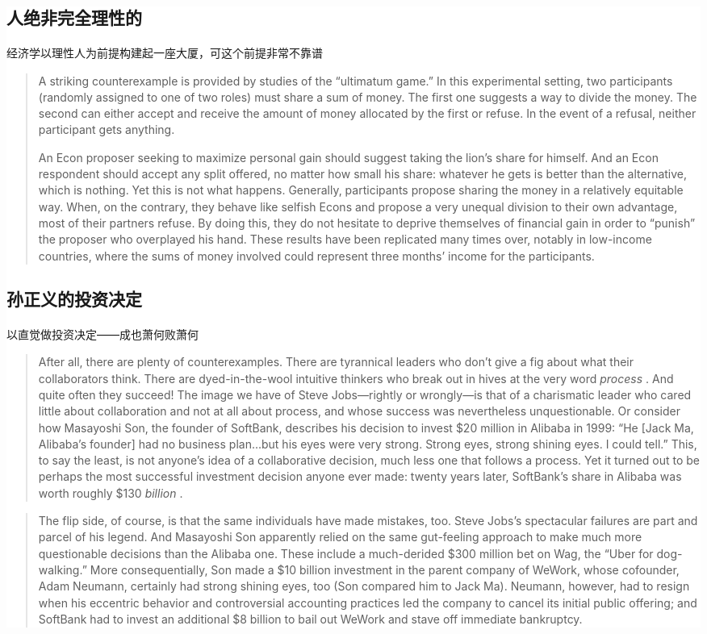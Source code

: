 ## 人绝非完全理性的

经济学以理性人为前提构建起一座大厦，可这个前提非常不靠谱

> A striking counterexample is provided by studies of the “ultimatum game.” In this experimental setting, two participants (randomly assigned to one of two roles) must share a sum of money. The first one suggests a way to divide the money. The second can either accept and receive the amount of money allocated by the first or refuse. In the event of a refusal, neither participant gets anything.
>
> An Econ proposer seeking to maximize personal gain should suggest taking the lion’s share for himself. And an Econ respondent should accept any split offered, no matter how small his share: whatever he gets is better than the alternative, which is nothing. Yet this is not what happens. Generally, participants propose sharing the money in a relatively equitable way. When, on the contrary, they behave like selfish Econs and propose a very unequal division to their own advantage, most of their partners refuse. By doing this, they do not hesitate to deprive themselves of financial gain in order to “punish” the proposer who overplayed his hand. These results have been replicated many times over, notably in low-income countries, where the sums of money involved could represent three months’ income for the participants.

## 孙正义的投资决定

以直觉做投资决定——成也萧何败萧何

> After all, there are plenty of counterexamples. There are tyrannical leaders who don’t give a fig about what their collaborators think. There are dyed-in-the-wool intuitive thinkers who break out in hives at the very word *process* . And quite often they succeed! The image we have of Steve Jobs—rightly or wrongly—is that of a charismatic leader who cared little about collaboration and not at all about process, and whose success was nevertheless unquestionable. Or consider how Masayoshi Son, the founder of SoftBank, describes his decision to invest $20 million in Alibaba in 1999: “He [Jack Ma, Alibaba’s founder] had no business plan...but his eyes were very strong. Strong eyes, strong shining eyes. I could tell.” This, to say the least, is not anyone’s idea of a collaborative decision, much less one that follows a process. Yet it turned out to be perhaps the most successful investment decision anyone ever made: twenty years later, SoftBank’s share in Alibaba was worth roughly $130 *billion* .

> The flip side, of course, is that the same individuals have made mistakes, too. Steve Jobs’s spectacular failures are part and parcel of his legend. And Masayoshi Son apparently relied on the same gut-feeling approach to make much more questionable decisions than the Alibaba one. These include a much-derided $300 million bet on Wag, the “Uber for dog-walking.” More consequentially, Son made a $10 billion investment in the parent company of WeWork, whose cofounder, Adam Neumann, certainly had strong shining eyes, too (Son compared him to Jack Ma). Neumann, however, had to resign when his eccentric behavior and controversial accounting practices led the company to cancel its initial public offering; and SoftBank had to invest an additional $8 billion to bail out WeWork and stave off immediate bankruptcy.